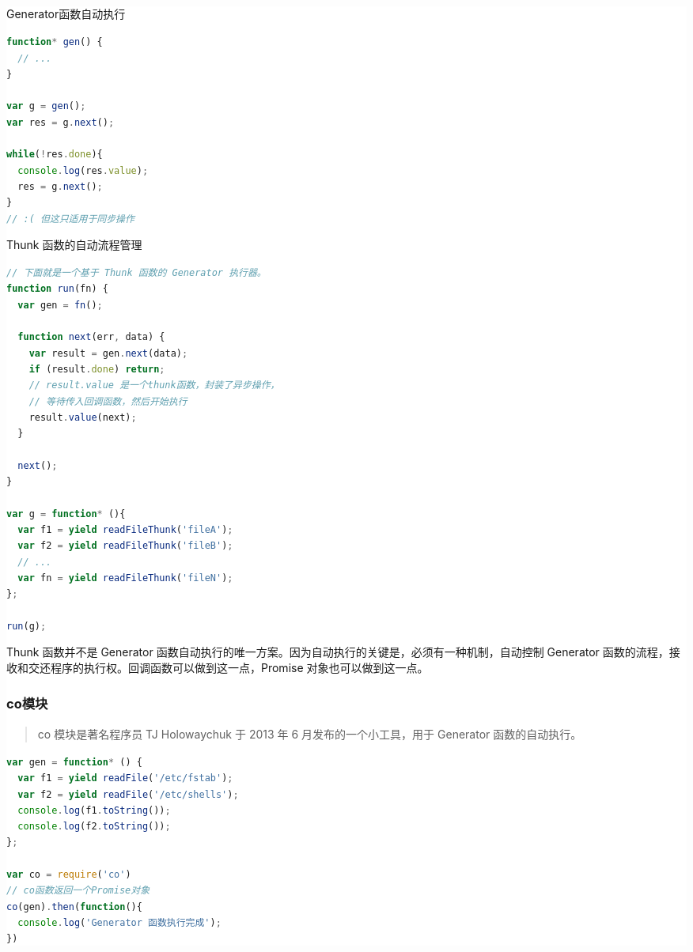 Generator函数自动执行

```js
function* gen() {
  // ...
}

var g = gen();
var res = g.next();

while(!res.done){
  console.log(res.value);
  res = g.next();
}
// :( 但这只适用于同步操作
```

Thunk 函数的自动流程管理

```js
// 下面就是一个基于 Thunk 函数的 Generator 执行器。
function run(fn) {
  var gen = fn();

  function next(err, data) {
    var result = gen.next(data);
    if (result.done) return;
    // result.value 是一个thunk函数，封装了异步操作，
    // 等待传入回调函数，然后开始执行
    result.value(next);
  }

  next();
}

var g = function* (){
  var f1 = yield readFileThunk('fileA');
  var f2 = yield readFileThunk('fileB');
  // ...
  var fn = yield readFileThunk('fileN');
};

run(g);


```

Thunk 函数并不是 Generator 函数自动执行的唯一方案。因为自动执行的关键是，必须有一种机制，自动控制 Generator 函数的流程，接收和交还程序的执行权。回调函数可以做到这一点，Promise 对象也可以做到这一点。

### co模块
> co 模块是著名程序员 TJ Holowaychuk 于 2013 年 6 月发布的一个小工具，用于 Generator 函数的自动执行。

```js
var gen = function* () {
  var f1 = yield readFile('/etc/fstab');
  var f2 = yield readFile('/etc/shells');
  console.log(f1.toString());
  console.log(f2.toString());
};

var co = require('co')
// co函数返回一个Promise对象
co(gen).then(function(){
  console.log('Generator 函数执行完成');
})
```